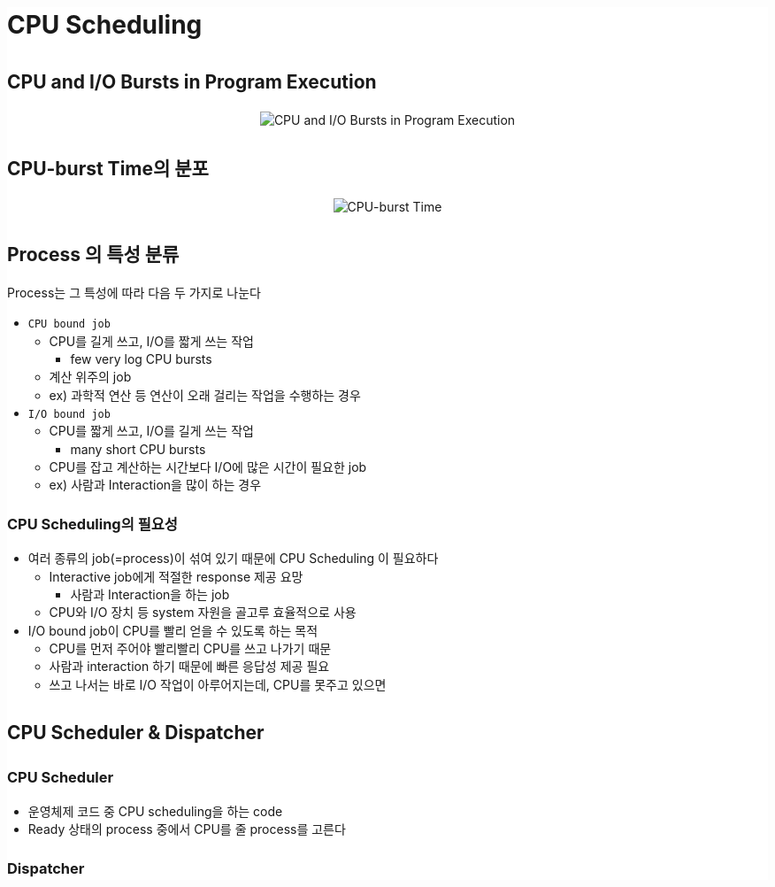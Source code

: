 # CPU Scheduling

## CPU and I/O Bursts in Program Execution

<p align="center" width="100%">
  <img width="330" alt="CPU and I/O Bursts in Program Execution" src="https://github.com/chloe-codes1/TIL/assets/53922851/e3d3bdbc-5d81-4016-9090-cc3974ec6edc">
</p>

## CPU-burst Time의 분포

<p align="center" width="100%">
  <img width="426" alt="CPU-burst Time" src="https://github.com/chloe-codes1/TIL/assets/53922851/d95a74c6-60fc-41f7-84b1-3adba67fbd97">
</p>

## Process 의 특성 분류

Process는 그 특성에 따라 다음 두 가지로 나눈다

- `CPU bound job`
  - CPU를 길게 쓰고, I/O를 짧게 쓰는 작업
    - few very log CPU bursts
  - 계산 위주의 job
  - ex) 과학적 연산 등 연산이 오래 걸리는 작업을 수행하는 경우
- `I/O bound job`
  - CPU를 짧게 쓰고, I/O를 길게 쓰는 작업
    - many short CPU bursts
  - CPU를 잡고 계산하는 시간보다 I/O에 많은 시간이 필요한 job
  - ex) 사람과 Interaction을 많이 하는 경우

### CPU Scheduling의 필요성

- 여러 종류의 job(=process)이 섞여 있기 때문에 CPU Scheduling 이 필요하다
  - Interactive job에게 적절한 response 제공 요망
    - 사람과 Interaction을 하는 job
  - CPU와 I/O 장치 등 system 자원을 골고루 효율적으로 사용
- I/O bound job이 CPU를 빨리 얻을 수 있도록 하는 목적
  - CPU를 먼저 주어야 빨리빨리 CPU를 쓰고 나가기 때문
  - 사람과 interaction 하기 때문에 빠른 응답성 제공 필요
  - 쓰고 나서는 바로 I/O 작업이 아루어지는데, CPU를 못주고 있으면

## CPU Scheduler & Dispatcher

### CPU Scheduler

- 운영체제 코드 중 CPU scheduling을 하는 code
- Ready 상태의 process 중에서 CPU를 줄 process를 고른다

### Dispatcher
